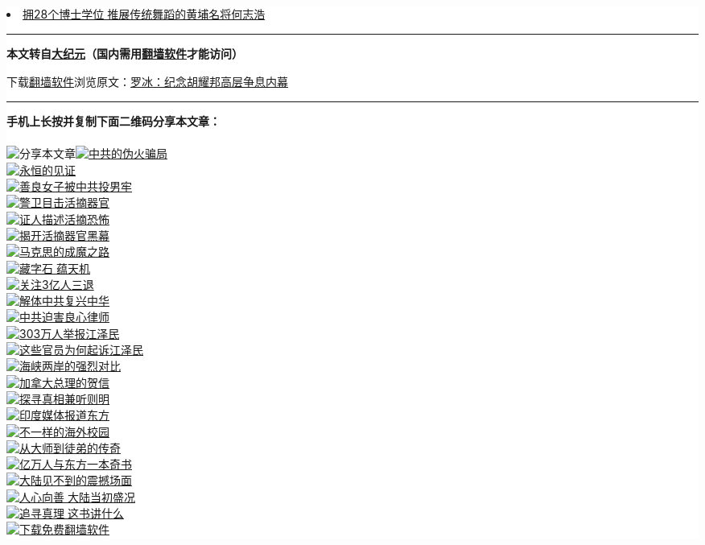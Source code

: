 <li><a href="/gb/20/3/18/n11950234.md#1">拥28个博士学位 推展传统舞蹈的黄埔名将何志浩</a></li>
<hr>

<strong>本文转自<a href="https://www.epochtimes.com">大纪元</a>（国内需用<a href="https://github.com/bannedbook/fanqiang/wiki">翻墙软件</a>才能访问）</strong><p>下载<a href="https://github.com/bannedbook/fanqiang/wiki">翻墙软件</a>浏览原文：<a href="https://www.epochtimes.com/gb/5/12/14/n1154313.htm">罗冰：纪念胡耀邦高层争息内幕</a></p><hr>

<strong>手机上长按并复制下面二维码分享本文章：</strong><br><br><img src="http://d1p1.ip.zn2.us/v.php?action=qrcode&url=/gb/5/12/14/n1154313.md%231" title="分享本文章"></td><td VALIGN=TOP><a href="/gb/16/1/21/n4622075.md?dfh#1" target="_blank"><img src="https://raw.githubusercontent.com/kpywf293/djy/master/gb/300/wei-f1.jpg" title="中共的伪火骗局"  alt="中共的伪火骗局"></a><br><a href="https://github.com/kpywf293/www/blob/master/README.md?dfh#9" target="_blank"><img src="https://raw.githubusercontent.com/kpywf293/djy/master/gb/300/yong-h.jpg" title="永恒的见证"  alt="永恒的见证"></a><br><a href="/gb/13/9/29/n3974789.md?dfh#1" target="_blank"><img src="https://raw.githubusercontent.com/kpywf293/djy/master/gb/300/shang-lnz.jpg" title="善良女子被中共投男牢"  alt="善良女子被中共投男牢"></a><br><a href="/gb/16/3/16/n4663449.md?dfh#1" target="_blank"><img src="https://raw.githubusercontent.com/kpywf293/djy/master/gb/300/huo-z3.jpg" title="警卫目击活摘器官"  alt="警卫目击活摘器官"></a><br><a href="/gb/16/8/7/n8177641.md?dfh#1" target="_blank"><img src="https://raw.githubusercontent.com/kpywf293/djy/master/gb/300/huo-z4.jpg" title="证人描述活摘恐怖"  alt="证人描述活摘恐怖"></a><br><a href="/gb/10/4/19/n2881569.md?dfh#1" target="_blank"><img src="https://raw.githubusercontent.com/kpywf293/djy/master/gb/300/huo-z1.jpg" title="揭开活摘器官黑幕"  alt="揭开活摘器官黑幕"></a><br><a href="/gb/10/11/7/n3077476.md?dfh#1" target="_blank"><img src="https://raw.githubusercontent.com/kpywf293/djy/master/gb/300/ma-ks.jpg" title="马克思的成魔之路"  alt="马克思的成魔之路"></a><br><a href="/gb/14/6/9/n4173977.md?dfh#1" target="_blank"><img src="https://raw.githubusercontent.com/kpywf293/djy/master/gb/300/chang-zs.jpg" title="藏字石 蕴天机"  alt="藏字石 蕴天机"></a><br><a href="/gb/18/5/10/n10381511.md?dfh#1" target="_blank"><img src="https://raw.githubusercontent.com/kpywf293/djy/master/gb/300/st1.jpg" title="关注3亿人三退"  alt="关注3亿人三退"></a><br><a href="/gb/18/3/21/n10237682.md?dfh#1" target="_blank"><img src="https://raw.githubusercontent.com/kpywf293/djy/master/gb/300/jie-t.jpg" title="解体中共复兴中华"  alt="解体中共复兴中华"></a><br><a href="/gb/9/2/9/n2422991.md?dfh#1" target="_blank"><img src="https://raw.githubusercontent.com/kpywf293/djy/master/gb/300/gao-zs.jpg" title="中共迫害良心律师"  alt="中共迫害良心律师"></a><br><a href="/gb/18/12/9/n10900044.md?dfh#1" target="_blank"><img src="https://raw.githubusercontent.com/kpywf293/djy/master/gb/300/sj1.jpg" title="303万人举报江泽民"  alt="303万人举报江泽民"></a><br><a href="/gb/18/8/28/n10672014.md?dfh#1" target="_blank"><img src="https://raw.githubusercontent.com/kpywf293/djy/master/gb/300/sj2.jpg" title="这些官员为何起诉江泽民"  alt="这些官员为何起诉江泽民"></a><br><a href="/gb/8/12/18/n2367165.md?dfh#1" target="_blank"><img src="https://raw.githubusercontent.com/kpywf293/djy/master/gb/300/liangan.jpg" title="海峡两岸的强烈对比"  alt="海峡两岸的强烈对比"></a><br><a href="/gb/15/12/10/n4593139.md?dfh#1" target="_blank"><img src="https://raw.githubusercontent.com/kpywf293/djy/master/gb/300/jia-ndzl.jpg" title="加拿大总理的贺信"  alt="加拿大总理的贺信"></a><br><a href="/gb/11/6/17/n3289382.md?dfh#1" target="_blank"><img src="https://raw.githubusercontent.com/kpywf293/djy/master/gb/300/xiao-wd.jpg" title="探寻真相兼听则明"  alt="探寻真相兼听则明"></a><br><a href="/gb/18/10/27/n10812623.md?dfh#1" target="_blank"><img src="https://raw.githubusercontent.com/kpywf293/djy/master/gb/300/yindu.jpg" title="印度媒体报道东方"  alt="印度媒体报道东方"></a><br><a href="/gb/18/6/9/n10469652.md?dfh#1" target="_blank"><img src="https://raw.githubusercontent.com/kpywf293/djy/master/gb/300/xie-j.jpg" title="不一样的海外校园"  alt="不一样的海外校园"></a><br><a href="/gb/7/4/5/n1669415.md?dfh#1" target="_blank"><img src="https://raw.githubusercontent.com/kpywf293/djy/master/gb/300/li-up.jpg" title="从大师到徒弟的传奇"  alt="从大师到徒弟的传奇"></a><br><a href="/gb/17/5/26/n9191512.md?dfh#1" target="_blank"><img src="https://raw.githubusercontent.com/kpywf293/djy/master/gb/300/zfl2.jpg" title="亿万人与东方一本奇书"  alt="亿万人与东方一本奇书"></a><br><a href="/gb/13/11/27/n4020290.md?dfh#1" target="_blank"><img src="https://raw.githubusercontent.com/kpywf293/djy/master/gb/300/zhen-h.jpg" title="大陆见不到的震撼场面"  alt="大陆见不到的震撼场面"></a><br><a href="/gb/15/7/17/n4482910.md?dfh#1" target="_blank"><img src="https://raw.githubusercontent.com/kpywf293/djy/master/gb/300/dalu-sk.jpg" title="人心向善 大陆当初盛况"  alt="人心向善 大陆当初盛况"></a><br><a href="/gb/19/1/5/n10955468.md?dfh#1" target="_blank"><img src="https://raw.githubusercontent.com/kpywf293/djy/master/gb/300/zfl1.jpg" title="追寻真理 这书讲什么"  alt="追寻真理 这书讲什么"></a><br><a href="https://github.com/bannedbook/fanqiang/wiki" target="_blank"><img src="https://raw.githubusercontent.com/kpywf293/djy/master/gb/300/fq1.jpg" title="下载免费翻墙软件"  alt="下载免费翻墙软件"></a><br></td></tr></table>